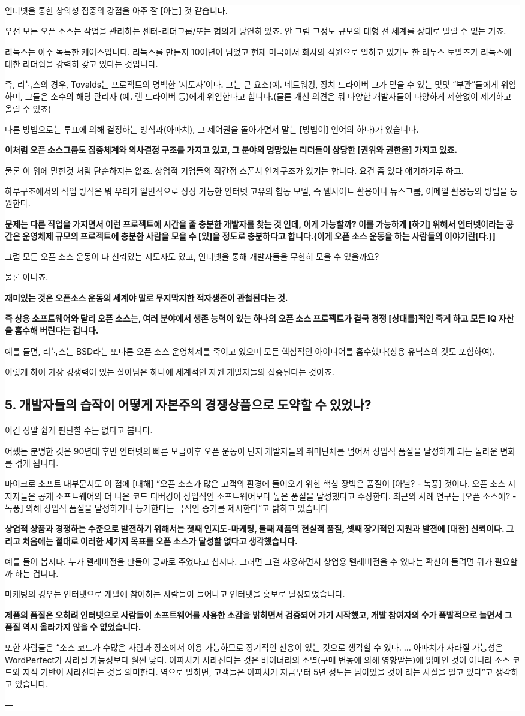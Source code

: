 인터넷을 통한 창의성 집중의 강점을 아주 잘 [아는] 것 같습니다.

우선 모든 오픈 소스는 작업을 관리하는 센터-리더그룹/또는 협의가 당연히 있죠. 안 그럼 그정도 규모의 대형 전 세계를 상대로 벌릴 수 없는 거죠.

리눅스는 아주 독특한 케이스입니다. 리눅스를 만든지 10여년이 넘었고 현재 미국에서 회사의 직원으로 일하고 있기도 한 리누스 토발즈가 리눅스에 대한 리더쉽을 강력히 갖고 있다는 것입니다.

즉, 리눅스의 경우, Tovalds는 프로젝트의 명백한 &#8216;지도자&#8217;이다. 그는 큰 요소(예. 네트워킹, 장치 드라이버 그가 믿을 수 있는 몇몇 &#8220;부관&#8221;들에게 위임하며, 그들은 소수의 해당 관리자 (예. 랜 드라이버 등)에게 위임한다고 합니다.(물론 개선 의견은 뭐 다양한 개발자들이 다양하게 제한없이 제기하고 올릴 수 있죠)

다른 방법으로는 투표에 의해 결정하는 방식과(아파치), 그 제어권을 돌아가면서 맡는 [방법이] <del>언어의 하나)</del>가 있습니다.

**이처럼 오픈 소스그룹도 집중체계와 의사결정 구조를 가지고 있고, 그 분야의 명망있는 리더들이 상당한 [권위와 권한을] 가지고 있죠.**

물론 이 위에 말한것 처럼 단순하지는 않죠. 상업적 기업들의 직간접 스폰서 연계구조가 있기는 합니다. 요건 좀 있다 얘기하기루 하고.

하부구조에서의 작업 방식은 뭐 우리가 일반적으로 상상 가능한 인터넷 고유의 협동 모델, 즉 웹사이트 활용이나 뉴스그룹, 이메일 활용등의 방법을 동원한다.

**문제는 다른 직업을 가지면서 이런 프로젝트에 시간을 줄 충분한 개발자를 찾는 것 인데, 이게 가능할까? 이를 가능하게 [하기] 위해서 인터넷이라는 공간은 운영체제 규모의 프로젝트에 충분한 사람을 모을 수 [있]을 정도로 충분하다고 합니다.(이게 오픈 소스 운동을 하는 사람들의 이야기란[다.)]**

그럼 모든 오픈 소스 운동이 다 신뢰있는 지도자도 있고, 인터넷을 통해 개발자들을 무한히 모을 수 있을까요?

물론 아니죠.

**재미있는 것은 오픈소스 운동의 세계야 말로 무지막지한 적자생존이 관철된다는 것.**

**즉 상용 소프트웨어와 달리 오픈 소스는, 여러 분야에서 생존 능력이 있는 하나의 오픈 소스 프로젝트가 결국 경쟁 [상대를]<del>적인</del> 죽게 하고 모든 IQ 자산을 흡수해 버린다는 겁니다.**

예를 들면, 리눅스는 BSD라는 또다른 오픈 소스 운영체제를 죽이고 있으며 모든 핵심적인 아이디어를 흡수했다(상용 유닉스의 것도 포함하여).

이렇게 하여 가장 경쟁력이 있는 살아남은 하나에 세계적인 자원 개발자들의 집중된다는 것이죠.

## 5. 개발자들의 습작이 어떻게 자본주의 경쟁상품으로 도약할 수 있었나?

이건 정말 쉽게 판단할 수는 없다고 봅니다.

어쨌든 분명한 것은 90년대 후반 인터넷의 빠른 보급이후 오픈 운동이 단지 개발자들의 취미단체를 넘어서 상업적 품질을 달성하게 되는 놀라운 변화를 겪게 됩니다.

마이크로 소프트 내부문서도 이 점에 [대해] &#8220;오픈 소스가 많은 고객의 환경에 들어오기 위한 핵심 장벽은 품질이 [아닐? - 녹풍] 것이다. 오픈 소스 지지자들은 공개 소프트웨어의 더 나은 코드 디버깅이 상업적인 소프트웨어보다 높은 품질을 달성했다고 주장한다. 최근의 사례 연구는 [오픈 소스에? - 녹풍] 의해 상업적 품질을 달성하거나 능가한다는 극적인 증거를 제시한다&#8221;고 밝히고 있습니다

**상업적 상품과 경쟁하는 수준으로 발전하기 위해서는 첫째 인지도-마케팅, 둘째 제품의 현실적 품질, 셋째 장기적인 지원과 발전에 [대한] 신뢰이다. 그리고 처음에는 절대로 이러한 세가지 목표를 오픈 소스가 달성할 없다고 생각했습니다.**

예를 들어 봅시다. 누가 텔레비전을 만들어 공짜로 주었다고 칩시다. 그러면 그걸 사용하면서 상업용 텔레비전을 수 있다는 확신이 들려면 뭐가 필요할까 하는 겁니다.

마케팅의 경우는 인터넷으로 개발에 참여하는 사람들이 늘어나고 인터넷을 홍보로 달성되었습니다.

**제품의 품질은 오히려 인터넷으로 사람들이 소프트웨어를 사용한 소감을 밝히면서 검증되어 가기 시작했고, 개발 참여자의 수가 폭발적으로 늘면서 그 품질 역시 올라가지 않을 수 없었습니다.**

또한 사람들은 &#8220;소스 코드가 수많은 사람과 장소에서 이용 가능하므로 장기적인 신용이 있는 것으로 생각할 수 있다. &#8230; 아파치가 사라질 가능성은 WordPerfect가 사라질 가능성보다 훨씬 낮다. 아파치가 사라진다는 것은 바이너리의 소멸(구매 변동에 의해 영향받는)에 얽매인 것이 아니라 소스 코드와 지식 기반이 사라진다는 것을 의미한다. 역으로 말하면, 고객들은 아파치가 지금부터 5년 정도는 남아있을 것이 라는 사실을 알고 있다&#8221;고 생각하고 있습니다.

&#8212;


 [1]: http://icanfly0811.blog.me/40118800550